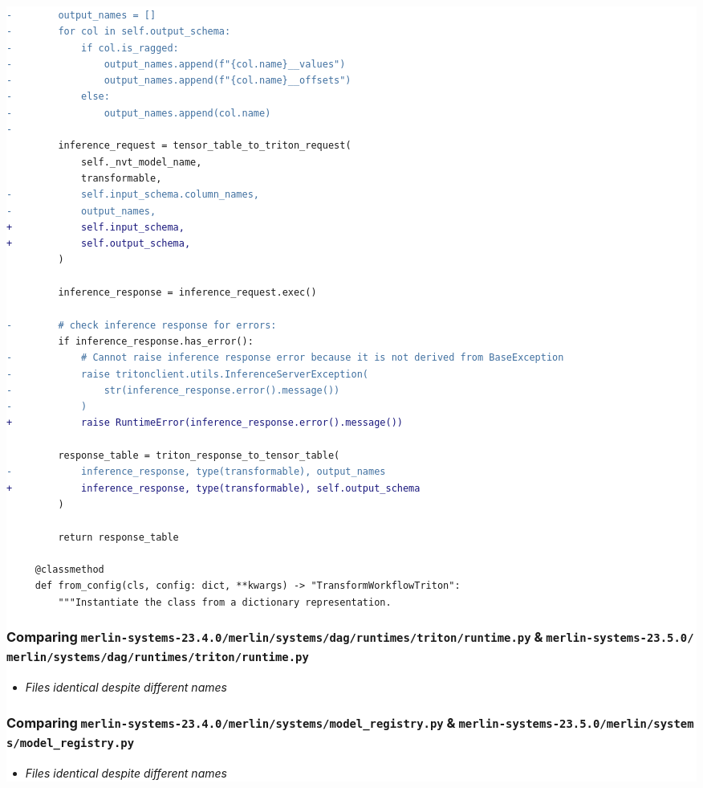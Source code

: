 ```diff
-        output_names = []
-        for col in self.output_schema:
-            if col.is_ragged:
-                output_names.append(f"{col.name}__values")
-                output_names.append(f"{col.name}__offsets")
-            else:
-                output_names.append(col.name)
-
         inference_request = tensor_table_to_triton_request(
             self._nvt_model_name,
             transformable,
-            self.input_schema.column_names,
-            output_names,
+            self.input_schema,
+            self.output_schema,
         )
 
         inference_response = inference_request.exec()
 
-        # check inference response for errors:
         if inference_response.has_error():
-            # Cannot raise inference response error because it is not derived from BaseException
-            raise tritonclient.utils.InferenceServerException(
-                str(inference_response.error().message())
-            )
+            raise RuntimeError(inference_response.error().message())
 
         response_table = triton_response_to_tensor_table(
-            inference_response, type(transformable), output_names
+            inference_response, type(transformable), self.output_schema
         )
 
         return response_table
 
     @classmethod
     def from_config(cls, config: dict, **kwargs) -> "TransformWorkflowTriton":
         """Instantiate the class from a dictionary representation.
```

### Comparing `merlin-systems-23.4.0/merlin/systems/dag/runtimes/triton/runtime.py` & `merlin-systems-23.5.0/merlin/systems/dag/runtimes/triton/runtime.py`

 * *Files identical despite different names*

### Comparing `merlin-systems-23.4.0/merlin/systems/model_registry.py` & `merlin-systems-23.5.0/merlin/systems/model_registry.py`

 * *Files identical despite different names*
